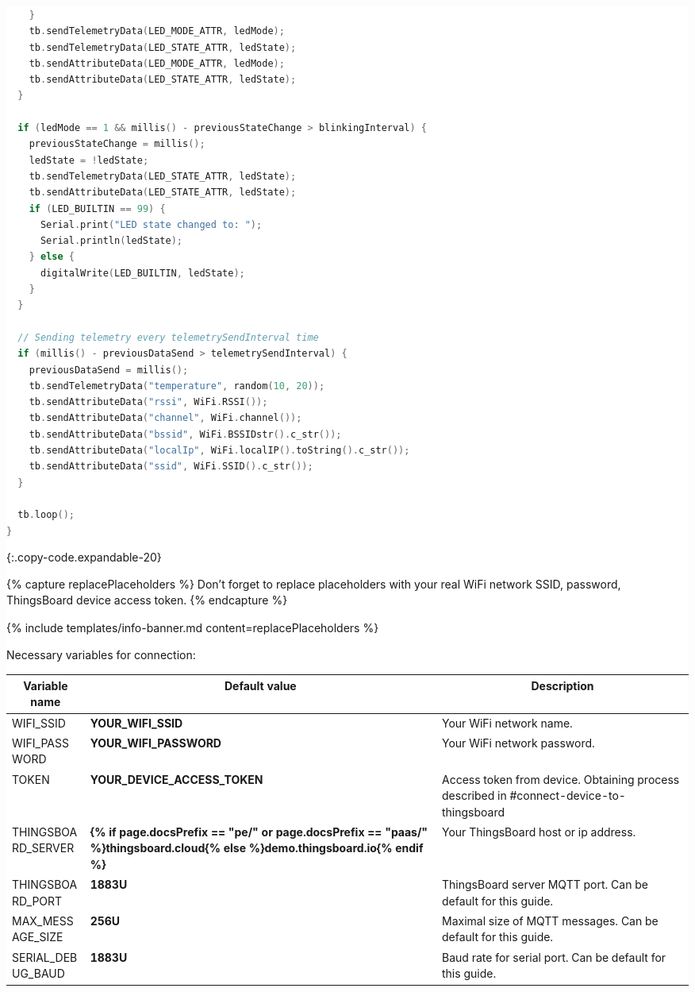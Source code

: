 ```cpp
    }
    tb.sendTelemetryData(LED_MODE_ATTR, ledMode);
    tb.sendTelemetryData(LED_STATE_ATTR, ledState);
    tb.sendAttributeData(LED_MODE_ATTR, ledMode);
    tb.sendAttributeData(LED_STATE_ATTR, ledState);
  }

  if (ledMode == 1 && millis() - previousStateChange > blinkingInterval) {
    previousStateChange = millis();
    ledState = !ledState;
    tb.sendTelemetryData(LED_STATE_ATTR, ledState);
    tb.sendAttributeData(LED_STATE_ATTR, ledState);
    if (LED_BUILTIN == 99) {
      Serial.print("LED state changed to: ");
      Serial.println(ledState);
    } else {
      digitalWrite(LED_BUILTIN, ledState);
    }
  }

  // Sending telemetry every telemetrySendInterval time
  if (millis() - previousDataSend > telemetrySendInterval) {
    previousDataSend = millis();
    tb.sendTelemetryData("temperature", random(10, 20));
    tb.sendAttributeData("rssi", WiFi.RSSI());
    tb.sendAttributeData("channel", WiFi.channel());
    tb.sendAttributeData("bssid", WiFi.BSSIDstr().c_str());
    tb.sendAttributeData("localIp", WiFi.localIP().toString().c_str());
    tb.sendAttributeData("ssid", WiFi.SSID().c_str());
  }

  tb.loop();
}

```
{:.copy-code.expandable-20}

{% capture replacePlaceholders %}
Don’t forget to replace placeholders with your real WiFi network SSID, password, ThingsBoard device access token.
{% endcapture %}

{% include templates/info-banner.md content=replacePlaceholders %}

Necessary variables for connection:  

| Variable name | Default value | Description | 
|-|-|-|
| WIFI_SSID | **YOUR_WIFI_SSID** | Your WiFi network name. | 
| WIFI_PASSWORD | **YOUR_WIFI_PASSWORD** | Your WiFi network password. |
| TOKEN | **YOUR_DEVICE_ACCESS_TOKEN** | Access token from device. Obtaining process described in #connect-device-to-thingsboard | 
| THINGSBOARD_SERVER | **{% if page.docsPrefix == "pe/" or page.docsPrefix == "paas/" %}thingsboard.cloud{% else %}demo.thingsboard.io{% endif %}** | Your ThingsBoard host or ip address. |
| THINGSBOARD_PORT | **1883U** | ThingsBoard server MQTT port. Can be default for this guide. |
| MAX_MESSAGE_SIZE | **256U** | Maximal size of MQTT messages. Can be default for this guide. |
| SERIAL_DEBUG_BAUD | **1883U** | Baud rate for serial port. Can be default for this guide. |  
